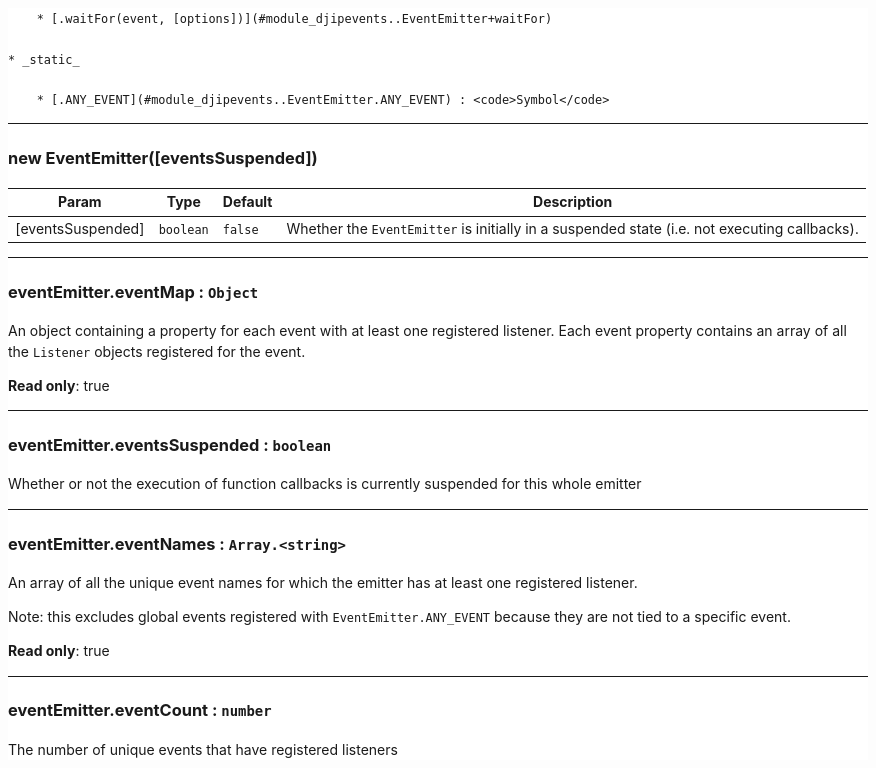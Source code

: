         * [.waitFor(event, [options])](#module_djipevents..EventEmitter+waitFor)

    * _static_

        * [.ANY_EVENT](#module_djipevents..EventEmitter.ANY_EVENT) : <code>Symbol</code>


* * *

<a name="new_module_djipevents..EventEmitter_new"></a>

### new EventEmitter([eventsSuspended])


| Param | Type | Default | Description |
| --- | --- | --- | --- |
| [eventsSuspended] | <code>boolean</code> | <code>false</code> | Whether the `EventEmitter` is initially in a suspended state (i.e. not executing callbacks). |


* * *

<a name="module_djipevents..EventEmitter+eventMap"></a>

### eventEmitter.eventMap : <code>Object</code>
An object containing a property for each event with at least one registered listener. Each
event property contains an array of all the `Listener` objects registered for the event.


**Read only**: true  

* * *

<a name="module_djipevents..EventEmitter+eventsSuspended"></a>

### eventEmitter.eventsSuspended : <code>boolean</code>
Whether or not the execution of function callbacks is currently suspended for this whole
emitter



* * *

<a name="module_djipevents..EventEmitter+eventNames"></a>

### eventEmitter.eventNames : <code>Array.&lt;string&gt;</code>
An array of all the unique event names for which the emitter has at least one registered
listener.

Note: this excludes global events registered with `EventEmitter.ANY_EVENT` because they are not
tied to a specific event.


**Read only**: true  

* * *

<a name="module_djipevents..EventEmitter+eventCount"></a>

### eventEmitter.eventCount : <code>number</code>
The number of unique events that have registered listeners
